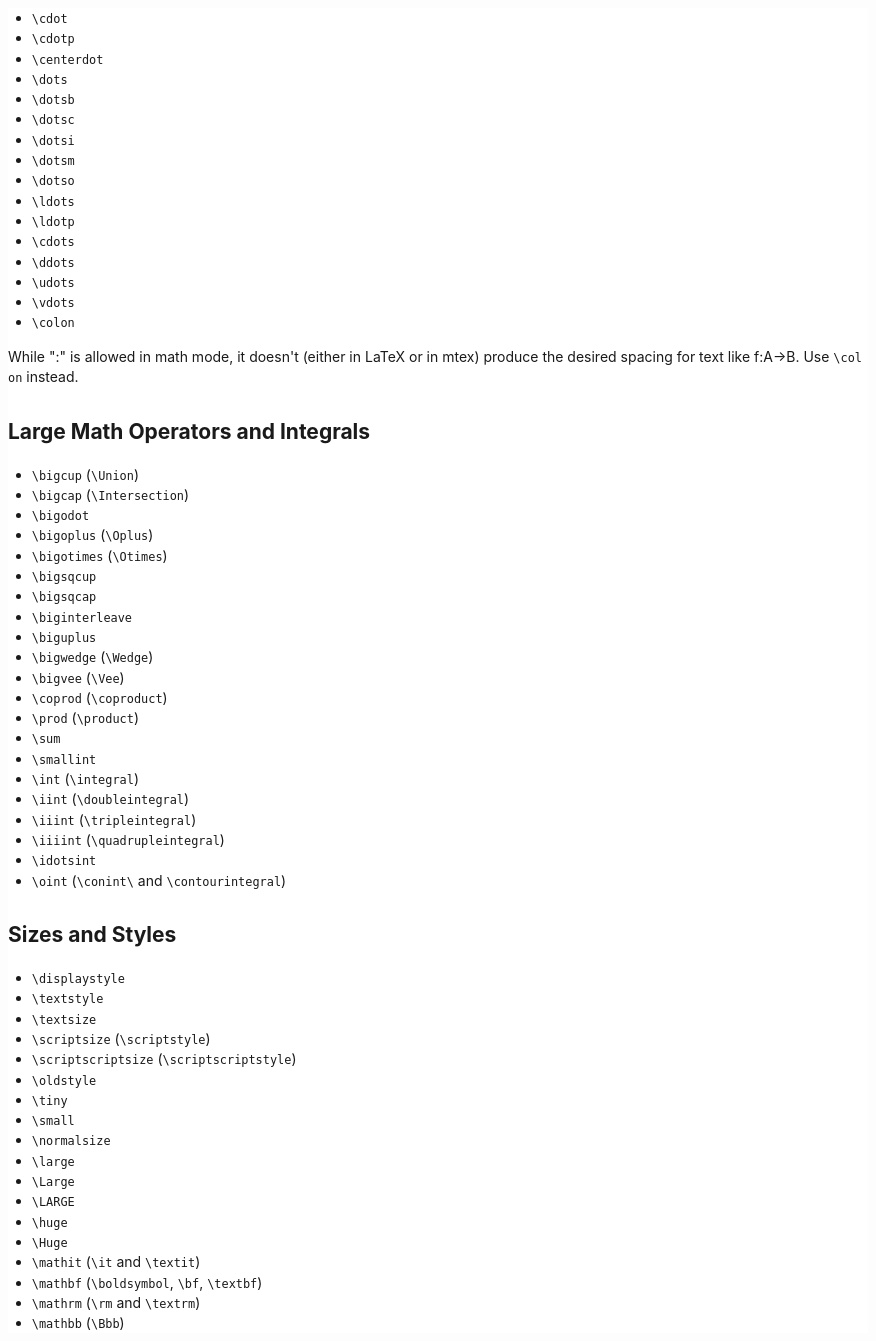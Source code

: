 * `\cdot`
* `\cdotp`
* `\centerdot`
* `\dots`
* `\dotsb`
* `\dotsc`
* `\dotsi`
* `\dotsm`
* `\dotso`
* `\ldots`
* `\ldotp`
* `\cdots`
* `\ddots`
* `\udots`
* `\vdots`
* `\colon`

While ":" is allowed in math mode, it doesn't (either in LaTeX or in mtex) produce the desired spacing for text like f:A→B. Use `\colon` instead.

## Large Math Operators and Integrals

* `\bigcup` (`\Union`)
* `\bigcap` (`\Intersection`)
* `\bigodot`
* `\bigoplus` (`\Oplus`)
* `\bigotimes` (`\Otimes`)
* `\bigsqcup`
* `\bigsqcap`
* `\biginterleave`
* `\biguplus`
* `\bigwedge` (`\Wedge`)
* `\bigvee` (`\Vee`)
* `\coprod` (`\coproduct`)
* `\prod` (`\product`)
* `\sum`
* `\smallint`
* `\int` (`\integral`)
* `\iint` (`\doubleintegral`)
* `\iiint` (`\tripleintegral`)
* `\iiiint` (`\quadrupleintegral`)
* `\idotsint`
* `\oint` (`\conint\` and `\contourintegral`)

## Sizes and Styles

* `\displaystyle`
* `\textstyle`
* `\textsize`
* `\scriptsize` (`\scriptstyle`)
* `\scriptscriptsize` (`\scriptscriptstyle`)
* `\oldstyle`
* `\tiny`
* `\small`
* `\normalsize`
* `\large`
* `\Large`
* `\LARGE`
* `\huge`
* `\Huge`
* `\mathit` (`\it` and `\textit`)
* `\mathbf` (`\boldsymbol`, `\bf`, `\textbf`)
* `\mathrm` (`\rm` and `\textrm`)
* `\mathbb` (`\Bbb`)